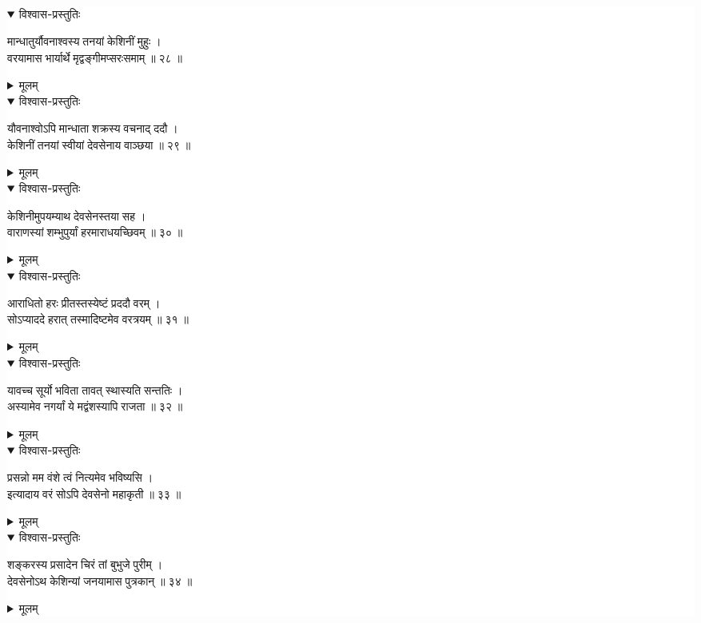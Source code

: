 
<details open><summary>विश्वास-प्रस्तुतिः</summary>

मान्धातुर्यौवनाश्वस्य तनयां केशिनीं मुहुः ।  
वरयामास भार्यार्थे मृद्वङ्गीमप्सरःसमाम् ॥ २८ ॥
</details>

<details><summary>मूलम्</summary></details>  
  

<details open><summary>विश्वास-प्रस्तुतिः</summary>

यौवनाश्वोऽपि मान्धाता शक्रस्य वचनाद् ददौ ।  
केशिनीं तनयां स्वीयां देवसेनाय वाञ्छया ॥ २९ ॥
</details>

<details><summary>मूलम्</summary></details>  
  

<details open><summary>विश्वास-प्रस्तुतिः</summary>

केशिनीमुपयम्याथ देवसेनस्तया सह ।  
वाराणस्यां शम्भुपुर्यां हरमाराधयच्छिवम् ॥ ३० ॥
</details>

<details><summary>मूलम्</summary></details>  
  

<details open><summary>विश्वास-प्रस्तुतिः</summary>

आराधितो हरः प्रीतस्तस्येष्टं प्रददौ वरम् ।  
सोऽप्याददे हरात् तस्मादिष्टमेव वरत्रयम् ॥ ३१ ॥
</details>

<details><summary>मूलम्</summary></details>  
  

<details open><summary>विश्वास-प्रस्तुतिः</summary>

यावच्च सूर्यो भविता तावत् स्थास्यति सन्ततिः ।  
अस्यामेव नगर्यां ये मद्वंशस्यापि राजता ॥ ३२ ॥
</details>

<details><summary>मूलम्</summary></details>  
  

<details open><summary>विश्वास-प्रस्तुतिः</summary>

प्रसन्नो मम वंशे त्वं नित्यमेव भविष्यसि ।  
इत्यादाय वरं सोऽपि देवसेनो महाकृती ॥ ३३ ॥
</details>

<details><summary>मूलम्</summary></details>  
  

<details open><summary>विश्वास-प्रस्तुतिः</summary>

शङ्करस्य प्रसादेन चिरं तां बुभुजे पुरीम् ।  
देवसेनोऽथ केशिन्यां जनयामास पुत्रकान् ॥ ३४ ॥
</details>

<details><summary>मूलम्</summary></details>  
  
